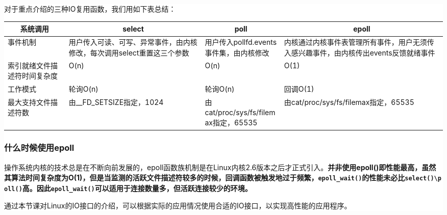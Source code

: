 对于重点介绍的三种IO复用函数，我们用如下表总结：

系统调用 | select | poll | epoll
------ | ------ | ------ | ------
事件机制 | 用户传入可读、可写、异常事件，由内核修改，每次调用select重置这三个参数 | 用户传入pollfd.events事件集，由内核修改 | 内核通过内核事件表管理所有事件，用户无须传入感兴趣事件，由内核传出events反馈就绪事件
索引就绪文件描述符时间复杂度 | O(n) | O(n) | O(1)
工作模式 | 轮询O(n) | 轮询O(n) | 回调O(1)
最大支持文件描述符数 | 由__FD_SETSIZE指定，1024 | 由cat/proc/sys/fs/filemax指定，65535 | 由cat/proc/sys/fs/filemax指定，65535

### 什么时候使用epoll
操作系统内核的技术总是在不断向前发展的，epoll函数族机制是在Linux内核2.6版本之后才正式引入。**并非使用epoll()即性能最高，虽然其算法时间复杂度为O(1)，但是当监测的活跃文件描述符较多的时候，回调函数被触发地过于频繁，`epoll_wait()`的性能未必比`select()\poll()`高。因此`epoll_wait()`可以适用于连接数量多，但活跃连接较少的环境。**

通过本节课对Linux的IO接口的介绍，可以根据实际的应用情况使用合适的IO接口，以实现高性能的应用程序。


